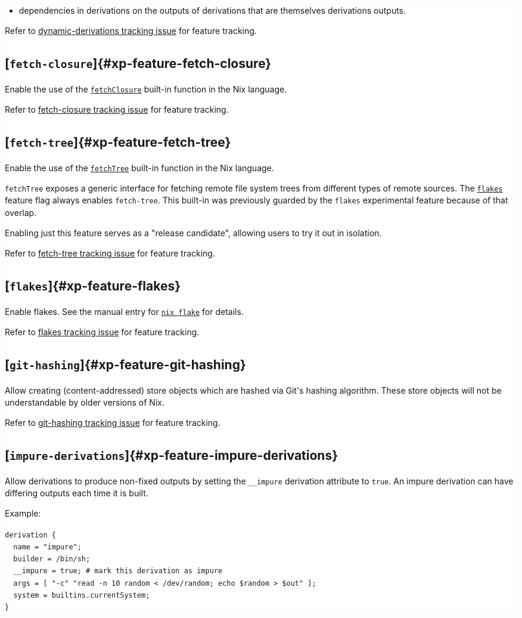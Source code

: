   - dependencies in derivations on the outputs of
    derivations that are themselves derivations outputs.

Refer to [dynamic-derivations tracking issue](https://github.com/NixOS/nix/milestone/39) for feature tracking.

## [`fetch-closure`]{#xp-feature-fetch-closure}

Enable the use of the [`fetchClosure`](@docroot@/language/builtins.md#builtins-fetchClosure) built-in function in the Nix language.

Refer to [fetch-closure tracking issue](https://github.com/NixOS/nix/milestone/40) for feature tracking.

## [`fetch-tree`]{#xp-feature-fetch-tree}

Enable the use of the [`fetchTree`](@docroot@/language/builtins.md#builtins-fetchTree) built-in function in the Nix language.

`fetchTree` exposes a generic interface for fetching remote file system trees from different types of remote sources.
The [`flakes`](#xp-feature-flakes) feature flag always enables `fetch-tree`.
This built-in was previously guarded by the `flakes` experimental feature because of that overlap.

Enabling just this feature serves as a "release candidate", allowing users to try it out in isolation.

Refer to [fetch-tree tracking issue](https://github.com/NixOS/nix/milestone/31) for feature tracking.

## [`flakes`]{#xp-feature-flakes}

Enable flakes. See the manual entry for [`nix
flake`](@docroot@/command-ref/new-cli/nix3-flake.md) for details.

Refer to [flakes tracking issue](https://github.com/NixOS/nix/milestone/27) for feature tracking.

## [`git-hashing`]{#xp-feature-git-hashing}

Allow creating (content-addressed) store objects which are hashed via Git's hashing algorithm.
These store objects will not be understandable by older versions of Nix.

Refer to [git-hashing tracking issue](https://github.com/NixOS/nix/milestone/41) for feature tracking.

## [`impure-derivations`]{#xp-feature-impure-derivations}

Allow derivations to produce non-fixed outputs by setting the
`__impure` derivation attribute to `true`. An impure derivation can
have differing outputs each time it is built.

Example:

```
derivation {
  name = "impure";
  builder = /bin/sh;
  __impure = true; # mark this derivation as impure
  args = [ "-c" "read -n 10 random < /dev/random; echo $random > $out" ];
  system = builtins.currentSystem;
}
```
